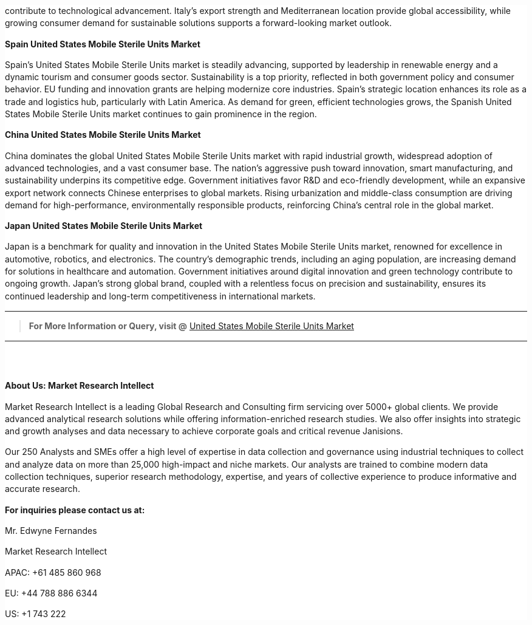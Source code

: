 contribute to technological advancement. Italy&rsquo;s export strength and Mediterranean location provide global accessibility, while growing consumer demand for sustainable solutions supports a forward-looking market outlook.</p><p class="" data-start="4424" data-end="4975"><strong data-start="4424" data-end="4445">Spain United States Mobile Sterile Units Market</strong></p><p class="" data-start="4424" data-end="4975">Spain&rsquo;s United States Mobile Sterile Units market is steadily advancing, supported by leadership in renewable energy and a dynamic tourism and consumer goods sector. Sustainability is a top priority, reflected in both government policy and consumer behavior. EU funding and innovation grants are helping modernize core industries. Spain&rsquo;s strategic location enhances its role as a trade and logistics hub, particularly with Latin America. As demand for green, efficient technologies grows, the Spanish United States Mobile Sterile Units market continues to gain prominence in the region.</p><p class="" data-start="4977" data-end="5589"><strong data-start="4977" data-end="4998">China United States Mobile Sterile Units Market</strong></p><p class="" data-start="4977" data-end="5589">China dominates the global United States Mobile Sterile Units market with rapid industrial growth, widespread adoption of advanced technologies, and a vast consumer base. The nation&rsquo;s aggressive push toward innovation, smart manufacturing, and sustainability underpins its competitive edge. Government initiatives favor R&amp;D and eco-friendly development, while an expansive export network connects Chinese enterprises to global markets. Rising urbanization and middle-class consumption are driving demand for high-performance, environmentally responsible products, reinforcing China&rsquo;s central role in the global market.</p><p class="" data-start="5591" data-end="6162"><strong data-start="5591" data-end="5612">Japan United States Mobile Sterile Units Market</strong></p><p class="" data-start="5591" data-end="6162">Japan is a benchmark for quality and innovation in the United States Mobile Sterile Units market, renowned for excellence in automotive, robotics, and electronics. The country&rsquo;s demographic trends, including an aging population, are increasing demand for solutions in healthcare and automation. Government initiatives around digital innovation and green technology contribute to ongoing growth. Japan&rsquo;s strong global brand, coupled with a relentless focus on precision and sustainability, ensures its continued leadership and long-term competitiveness in international markets.</p><hr /><blockquote><p><span class="font-[700]"><strong>For More Information or Query, visit&nbsp;@</strong>&nbsp;</span><span class="font-[700]"><a href="https://www.marketresearchintellect.com/product/mobile-sterile-units-market/?utm_source=Linkedin&utm_medium=019" target="_blank" data-tracking-control-name="article-ssr-frontend-pulse_little-text-block" data-tracking-will-navigate="" data-test-link="">United States Mobile Sterile Units Market</a></span></p></blockquote><hr /><h3>&nbsp;</h3><p><strong><span class="font-[700]">About Us: Market Research Intellect</span></strong></p><p><span class="">Market Research Intellect is a leading Global Research and Consulting firm servicing over 5000+ global clients. We provide advanced analytical research solutions while offering information-enriched research studies.&nbsp;</span>We also offer insights into strategic and growth analyses and data necessary to achieve corporate goals and critical revenue Janisions.</p><p><span class="">Our 250 Analysts and SMEs offer a high level of expertise in data collection and governance using industrial techniques to collect and analyze data on more than 25,000 high-impact and niche markets. Our analysts are trained to combine modern data collection techniques, superior research methodology, expertise, and years of collective experience to produce informative and accurate research.</span></p><p><strong>For inquiries please contact us at:</strong></p><p>Mr. Edwyne Fernandes</p><p>Market Research Intellect</p><p>APAC: +61 485 860 968</p><p>EU: +44 788 886 6344</p><p>US: +1 743 222